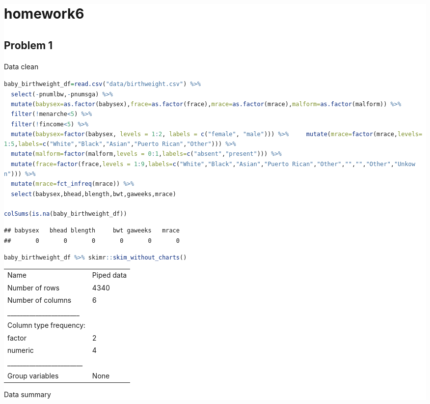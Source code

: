 homework6
================

## Problem 1

Data clean

``` r
baby_birthweight_df=read.csv("data/birthweight.csv") %>% 
  select(-pnumlbw,-pnumsga) %>%
  mutate(babysex=as.factor(babysex),frace=as.factor(frace),mrace=as.factor(mrace),malform=as.factor(malform)) %>% 
  filter(!menarche<5) %>% 
  filter(!fincome<5) %>% 
  mutate(babysex=factor(babysex, levels = 1:2, labels = c("female", "male"))) %>%     mutate(mrace=factor(mrace,levels=1:5,labels=c("White","Black","Asian","Puerto Rican","Other"))) %>% 
  mutate(malform=factor(malform,levels = 0:1,labels=c("absent","present"))) %>% 
  mutate(frace=factor(frace,levels = 1:9,labels=c("White","Black","Asian","Puerto Rican","Other","","","Other","Unkown"))) %>% 
  mutate(mrace=fct_infreq(mrace)) %>% 
  select(babysex,bhead,blength,bwt,gaweeks,mrace)

colSums(is.na(baby_birthweight_df))
```

    ## babysex   bhead blength     bwt gaweeks   mrace 
    ##       0       0       0       0       0       0

``` r
baby_birthweight_df %>% skimr::skim_without_charts()
```

|                                                  |            |
|:-------------------------------------------------|:-----------|
| Name                                             | Piped data |
| Number of rows                                   | 4340       |
| Number of columns                                | 6          |
| \_\_\_\_\_\_\_\_\_\_\_\_\_\_\_\_\_\_\_\_\_\_\_   |            |
| Column type frequency:                           |            |
| factor                                           | 2          |
| numeric                                          | 4          |
| \_\_\_\_\_\_\_\_\_\_\_\_\_\_\_\_\_\_\_\_\_\_\_\_ |            |
| Group variables                                  | None       |

Data summary
